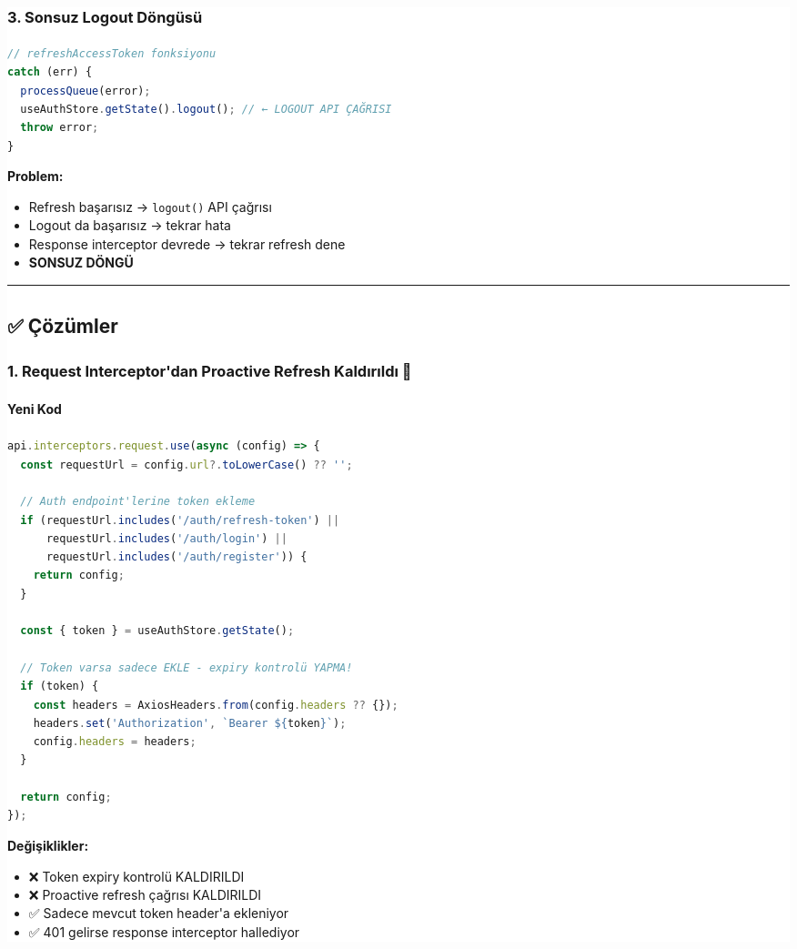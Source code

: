 ### 3. **Sonsuz Logout Döngüsü**

```typescript
// refreshAccessToken fonksiyonu
catch (err) {
  processQueue(error);
  useAuthStore.getState().logout(); // ← LOGOUT API ÇAĞRISI
  throw error;
}
```

**Problem:**
- Refresh başarısız → `logout()` API çağrısı
- Logout da başarısız → tekrar hata
- Response interceptor devrede → tekrar refresh dene
- **SONSUZ DÖNGÜ**

---

## ✅ Çözümler

### 1. **Request Interceptor'dan Proactive Refresh Kaldırıldı** 🎯

#### Yeni Kod
```typescript
api.interceptors.request.use(async (config) => {
  const requestUrl = config.url?.toLowerCase() ?? '';
  
  // Auth endpoint'lerine token ekleme
  if (requestUrl.includes('/auth/refresh-token') || 
      requestUrl.includes('/auth/login') ||
      requestUrl.includes('/auth/register')) {
    return config;
  }

  const { token } = useAuthStore.getState();
  
  // Token varsa sadece EKLE - expiry kontrolü YAPMA!
  if (token) {
    const headers = AxiosHeaders.from(config.headers ?? {});
    headers.set('Authorization', `Bearer ${token}`);
    config.headers = headers;
  }

  return config;
});
```

**Değişiklikler:**
- ❌ Token expiry kontrolü KALDIRILDI
- ❌ Proactive refresh çağrısı KALDIRILDI
- ✅ Sadece mevcut token header'a ekleniyor
- ✅ 401 gelirse response interceptor hallediyor
